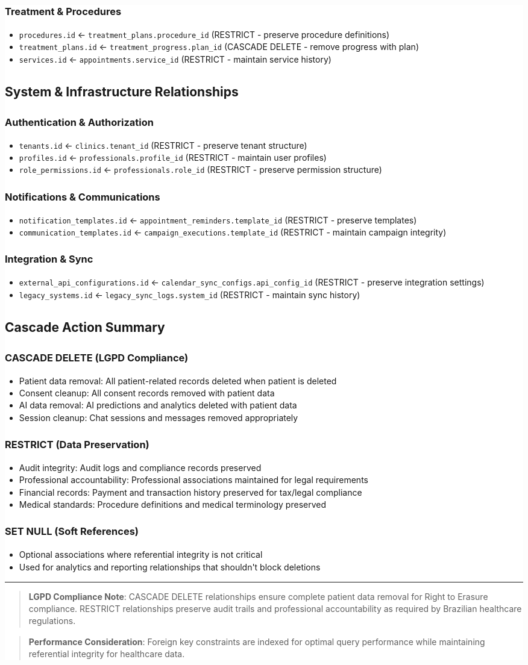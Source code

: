 ### Treatment & Procedures
- `procedures.id` ← `treatment_plans.procedure_id` (RESTRICT - preserve procedure definitions)
- `treatment_plans.id` ← `treatment_progress.plan_id` (CASCADE DELETE - remove progress with plan)
- `services.id` ← `appointments.service_id` (RESTRICT - maintain service history)

## System & Infrastructure Relationships

### Authentication & Authorization
- `tenants.id` ← `clinics.tenant_id` (RESTRICT - preserve tenant structure)
- `profiles.id` ← `professionals.profile_id` (RESTRICT - maintain user profiles)
- `role_permissions.id` ← `professionals.role_id` (RESTRICT - preserve permission structure)

### Notifications & Communications
- `notification_templates.id` ← `appointment_reminders.template_id` (RESTRICT - preserve templates)
- `communication_templates.id` ← `campaign_executions.template_id` (RESTRICT - maintain campaign integrity)

### Integration & Sync
- `external_api_configurations.id` ← `calendar_sync_configs.api_config_id` (RESTRICT - preserve integration settings)
- `legacy_systems.id` ← `legacy_sync_logs.system_id` (RESTRICT - maintain sync history)

## Cascade Action Summary

### CASCADE DELETE (LGPD Compliance)
- Patient data removal: All patient-related records deleted when patient is deleted
- Consent cleanup: All consent records removed with patient data
- AI data removal: AI predictions and analytics deleted with patient data
- Session cleanup: Chat sessions and messages removed appropriately

### RESTRICT (Data Preservation)  
- Audit integrity: Audit logs and compliance records preserved
- Professional accountability: Professional associations maintained for legal requirements
- Financial records: Payment and transaction history preserved for tax/legal compliance
- Medical standards: Procedure definitions and medical terminology preserved

### SET NULL (Soft References)
- Optional associations where referential integrity is not critical
- Used for analytics and reporting relationships that shouldn't block deletions

---

> **LGPD Compliance Note**: CASCADE DELETE relationships ensure complete patient data removal for Right to Erasure compliance. RESTRICT relationships preserve audit trails and professional accountability as required by Brazilian healthcare regulations.

> **Performance Consideration**: Foreign key constraints are indexed for optimal query performance while maintaining referential integrity for healthcare data.
